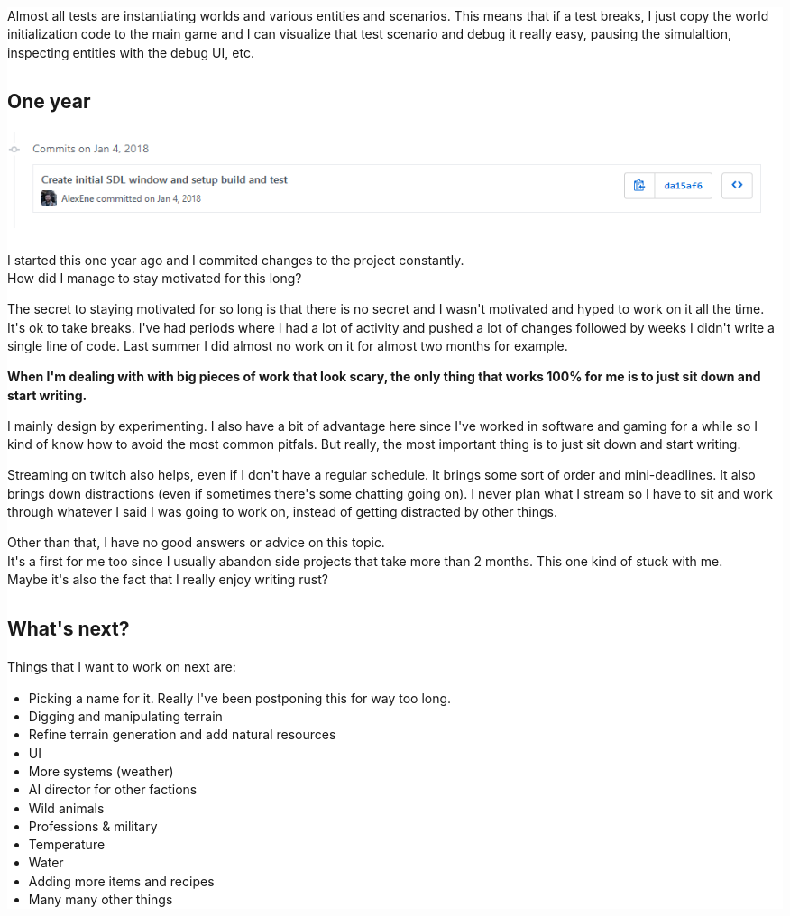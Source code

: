 Almost all tests are instantiating worlds and various entities and scenarios. This means that if a test breaks, I just copy the world initialization code to the main game and I can visualize that test scenario and debug it really easy, pausing the simulaltion, inspecting entities with the debug UI, etc.

## One year

![One year](/images/dwarf_game/first_commit.png)

I started this one year ago and I commited changes to the project constantly.  
How did I manage to stay motivated for this long?

The secret to staying motivated for so long is that there is no secret and I wasn't motivated and hyped to work on it all the time. It's ok to take breaks. I've had periods where I had a lot of activity and pushed a lot of changes followed by weeks I didn't write a single line of code. Last summer I did almost no work on it for almost two months for example.

**When I'm dealing with with big pieces of work that look scary, the only thing that works 100% for me is to just sit down and start writing.**  

I mainly design by experimenting. I also have a bit of advantage here since I've worked in software and gaming for a while so I kind of know how to avoid the most common pitfals. But really, the most important thing is to just sit down and start writing.

Streaming on twitch also helps, even if I don't have a regular schedule. It brings some sort of order and mini-deadlines. It also brings down distractions (even if sometimes there's some chatting going on). I never plan what I stream so I have to sit and work through whatever I said I was going to work on, instead of getting distracted by other things.

Other than that, I have no good answers or advice on this topic.  
It's a first for me too since I usually abandon side projects that take more than 2 months. This one kind of stuck with me.  
Maybe it's also the fact that I really enjoy writing rust?

## What's next?

Things that I want to work on next are:
- Picking a name for it. Really I've been postponing this for way too long.
- Digging and manipulating terrain
- Refine terrain generation and add natural resources
- UI
- More systems (weather)
- AI director for other factions
- Wild animals
- Professions & military
- Temperature
- Water
- Adding more items and recipes
- Many many other things

